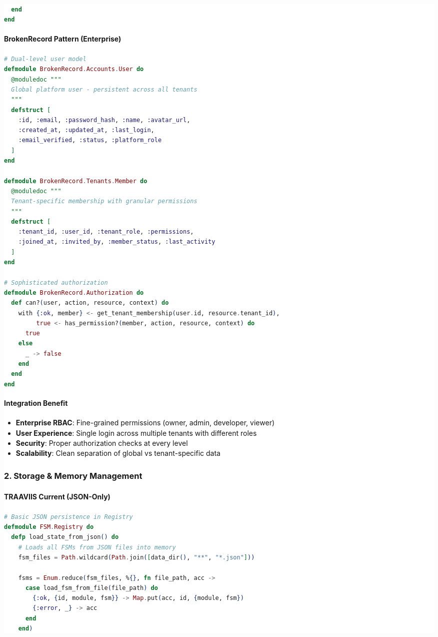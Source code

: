 ```elixir
  end
end
```

#### **BrokenRecord Pattern (Enterprise)**
```elixir
# Dual-level user model
defmodule BrokenRecord.Accounts.User do
  @moduledoc """
  Global platform user - persistent across all tenants
  """
  defstruct [
    :id, :email, :password_hash, :name, :avatar_url,
    :created_at, :updated_at, :last_login,
    :email_verified, :status, :platform_role
  ]
end

defmodule BrokenRecord.Tenants.Member do
  @moduledoc """
  Tenant-specific membership with granular permissions
  """
  defstruct [
    :tenant_id, :user_id, :tenant_role, :permissions,
    :joined_at, :invited_by, :member_status, :last_activity
  ]
end

# Sophisticated authorization
defmodule BrokenRecord.Authorization do
  def can?(user, action, resource, context) do
    with {:ok, member} <- get_tenant_membership(user.id, resource.tenant_id),
         true <- has_permission?(member, action, resource, context) do
      true
    else
      _ -> false
    end
  end
end
```

#### **Integration Benefit**
- **Enterprise RBAC**: Fine-grained permissions (owner, admin, developer, viewer)
- **User Experience**: Single login across multiple tenants with different roles
- **Security**: Proper authorization checks at every level
- **Scalability**: Clean separation of global vs tenant-specific data

### 2. Storage & Memory Management

#### **TRAAVIIS Current (JSON-Only)**
```elixir
# Basic JSON persistence in Registry
defmodule FSM.Registry do
  defp load_state_from_json() do
    # Loads all FSMs from JSON files into memory
    fsm_files = Path.wildcard(Path.join([data_dir(), "**", "*.json"]))
    
    fsms = Enum.reduce(fsm_files, %{}, fn file_path, acc ->
      case load_fsm_from_file(file_path) do
        {:ok, {id, module, fsm}} -> Map.put(acc, id, {module, fsm})
        {:error, _} -> acc
      end
    end)
```